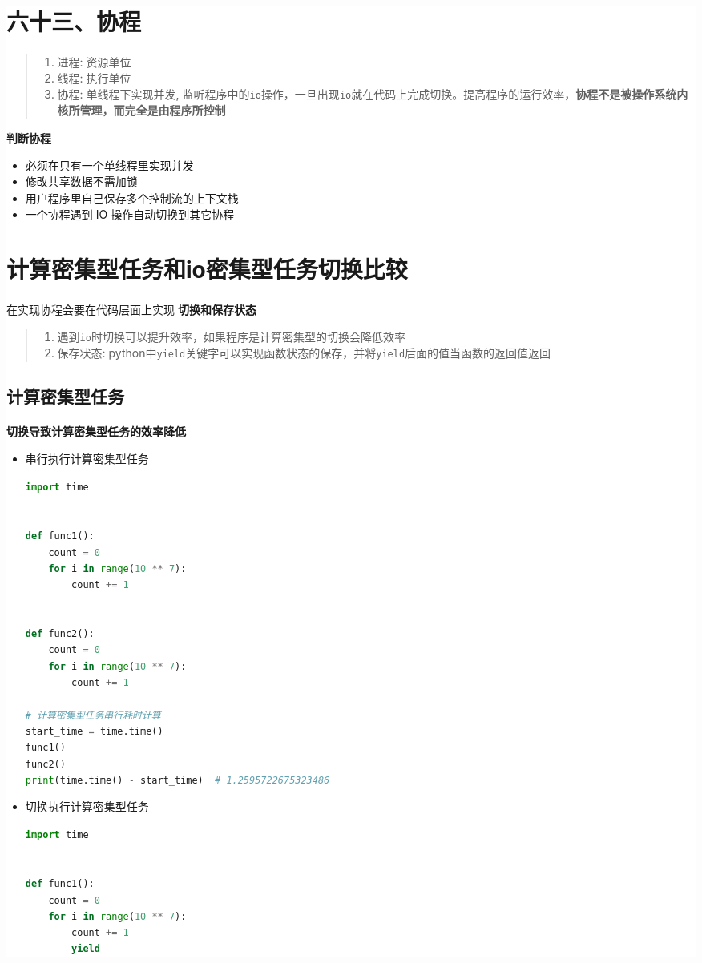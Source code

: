 # 六十三、协程
> 1. 进程: 资源单位
> 2. 线程: 执行单位
> 3. 协程: 单线程下实现并发, 监听程序中的`io`操作，一旦出现`io`就在代码上完成切换。提高程序的运行效率，**协程不是被操作系统内核所管理，而完全是由程序所控制**

**判断协程**
* 必须在只有一个单线程里实现并发
* 修改共享数据不需加锁
* 用户程序里自己保存多个控制流的上下文栈
* 一个协程遇到 IO 操作自动切换到其它协程

# 计算密集型任务和io密集型任务切换比较
在实现协程会要在代码层面上实现 **切换和保存状态**
> 1. 遇到`io`时切换可以提升效率，如果程序是计算密集型的切换会降低效率
> 2. 保存状态: python中`yield`关键字可以实现函数状态的保存，并将`yield`后面的值当函数的返回值返回

## 计算密集型任务
**切换导致计算密集型任务的效率降低**

* 串行执行计算密集型任务
    ```python
    import time
    
    
    def func1():
        count = 0
        for i in range(10 ** 7):
            count += 1
    
    
    def func2():
        count = 0
        for i in range(10 ** 7):
            count += 1
    
    # 计算密集型任务串行耗时计算
    start_time = time.time()
    func1()
    func2()
    print(time.time() - start_time)  # 1.2595722675323486
    ```
* 切换执行计算密集型任务
    ```python
    import time
    
    
    def func1():
        count = 0
        for i in range(10 ** 7):
            count += 1
            yield
    